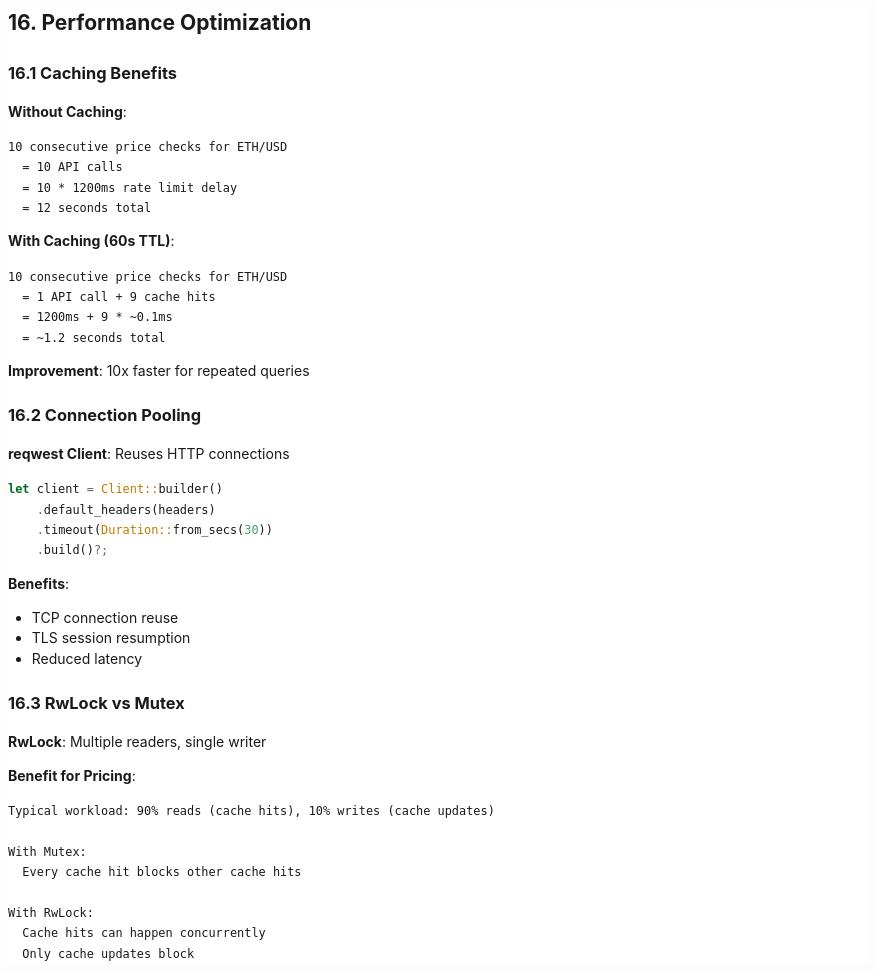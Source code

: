 
## 16. Performance Optimization

### 16.1 Caching Benefits

**Without Caching**:
```
10 consecutive price checks for ETH/USD
  = 10 API calls
  = 10 * 1200ms rate limit delay
  = 12 seconds total
```

**With Caching (60s TTL)**:
```
10 consecutive price checks for ETH/USD
  = 1 API call + 9 cache hits
  = 1200ms + 9 * ~0.1ms
  = ~1.2 seconds total
```

**Improvement**: 10x faster for repeated queries

### 16.2 Connection Pooling

**reqwest Client**: Reuses HTTP connections

```rust
let client = Client::builder()
    .default_headers(headers)
    .timeout(Duration::from_secs(30))
    .build()?;
```

**Benefits**:
- TCP connection reuse
- TLS session resumption
- Reduced latency

### 16.3 RwLock vs Mutex

**RwLock**: Multiple readers, single writer

**Benefit for Pricing**:
```
Typical workload: 90% reads (cache hits), 10% writes (cache updates)

With Mutex:
  Every cache hit blocks other cache hits

With RwLock:
  Cache hits can happen concurrently
  Only cache updates block
```
